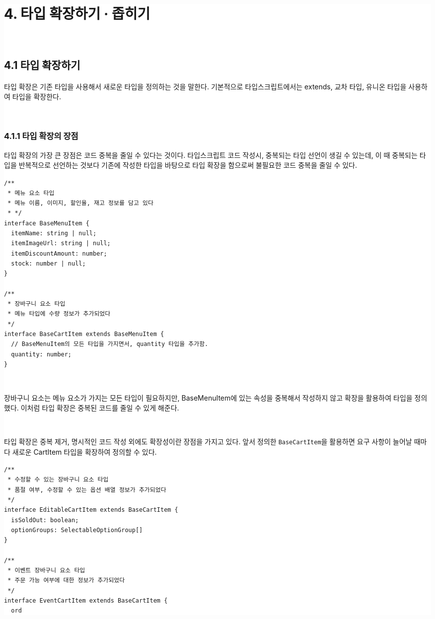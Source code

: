 # 4. 타입 확장하기 · 좁히기

<br/>

## 4.1 타입 확장하기

타입 확장은 기존 타입을 사용해서 새로운 타입을 정의하는 것을 말한다. 기본적으로 타입스크립트에서는 extends, 교차 타입, 유니온 타입을 사용하여 타입을 확장한다.

<br/>

### 4.1.1 타입 확장의 장점

타입 확장의 가장 큰 장점은 코드 중복을 줄일 수 있다는 것이다. 타입스크립트 코드 작성시, 중복되는 타입 선언이 생길 수 있는데, 이 때 중복되는 타입을 반복적으로 선언하는 것보다 기존에 작성한 타입을 바탕으로 타입 확장을 함으로써 불필요한 코드 중복을 줄일 수 있다.

```tsx
/**
 * 메뉴 요소 타입
 * 메뉴 이름, 이미지, 할인율, 재고 정보를 담고 있다
 * */
interface BaseMenuItem {
  itemName: string | null;
  itemImageUrl: string | null;
  itemDiscountAmount: number;
  stock: number | null;
}

/**
 * 장바구니 요소 타입
 * 메뉴 타입에 수량 정보가 추가되었다
 */
interface BaseCartItem extends BaseMenuItem {
  // BaseMenuItem의 모든 타입을 가지면서, quantity 타입을 추가함.
  quantity: number;
}
```

<br/>

장바구니 요소는 메뉴 요소가 가지는 모든 타입이 필요하지만, BaseMenuItem에 있는 속성을 중복해서 작성하지 않고 확장을 활용하여 타입을 정의했다. 이처럼 타입 확장은 중복된 코드를 줄일 수 있게 해준다.

<br/>

타입 확장은 중복 제거, 명시적인 코드 작성 외에도 확장성이란 장점을 가지고 있다. 앞서 정의한 `BaseCartItem`을 활용하면 요구 사항이 늘어날 때마다 새로운 CartItem 타입을 확장하여 정의할 수 있다.

```tsx
/**
 * 수정할 수 있는 장바구니 요소 타입
 * 품절 여부, 수정할 수 있는 옵션 배열 정보가 추가되었다
 */
interface EditableCartItem extends BaseCartItem {
  isSoldOut: boolean;
  optionGroups: SelectableOptionGroup[]
}

/**
 * 이벤트 장바구니 요소 타입
 * 주문 가능 여부에 대한 정보가 추가되었다
 */
interface EventCartItem extends BaseCartItem {
  ord

```

